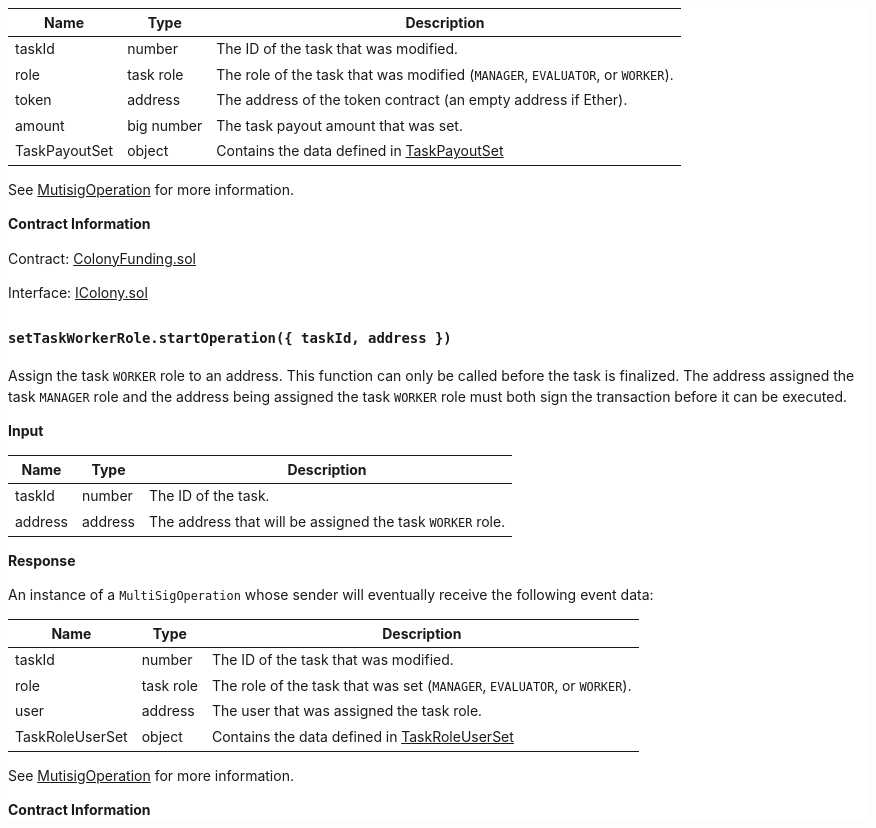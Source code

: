 |Name|Type|Description|
|---|---|---|
|taskId|number|The ID of the task that was modified.|
|role|task role|The role of the task that was modified (`MANAGER`, `EVALUATOR`, or `WORKER`).|
|token|address|The address of the token contract (an empty address if Ether).|
|amount|big number|The task payout amount that was set.|
|TaskPayoutSet|object|Contains the data defined in [TaskPayoutSet](#eventstaskpayoutset)|

See [MutisigOperation](/colonyjs/api-multisigoperation/) for more information.

**Contract Information**


  
  
Contract: [ColonyFunding.sol](https://github.com/JoinColony/colonyNetwork/tree/5acd5e2526ffdd9b9577b340f9c8dcf3c22df5ce/contracts/ColonyFunding.sol)
  
Interface: [IColony.sol](https://github.com/JoinColony/colonyNetwork/tree/5acd5e2526ffdd9b9577b340f9c8dcf3c22df5ce/contracts/IColony.sol)
  

### `setTaskWorkerRole.startOperation({ taskId, address })`

Assign the task `WORKER` role to an address. This function can only be called before the task is finalized. The address assigned the task `MANAGER` role and the address being assigned the task `WORKER` role must both sign the transaction before it can be executed.

**Input**

|Name|Type|Description|
|---|---|---|
|taskId|number|The ID of the task.|
|address|address|The address that will be assigned the task `WORKER` role.|

**Response**

An instance of a `MultiSigOperation` whose sender will eventually receive the following event data:

|Name|Type|Description|
|---|---|---|
|taskId|number|The ID of the task that was modified.|
|role|task role|The role of the task that was set (`MANAGER`, `EVALUATOR`, or `WORKER`).|
|user|address|The user that was assigned the task role.|
|TaskRoleUserSet|object|Contains the data defined in [TaskRoleUserSet](#eventstaskroleuserset)|

See [MutisigOperation](/colonyjs/api-multisigoperation/) for more information.

**Contract Information**

